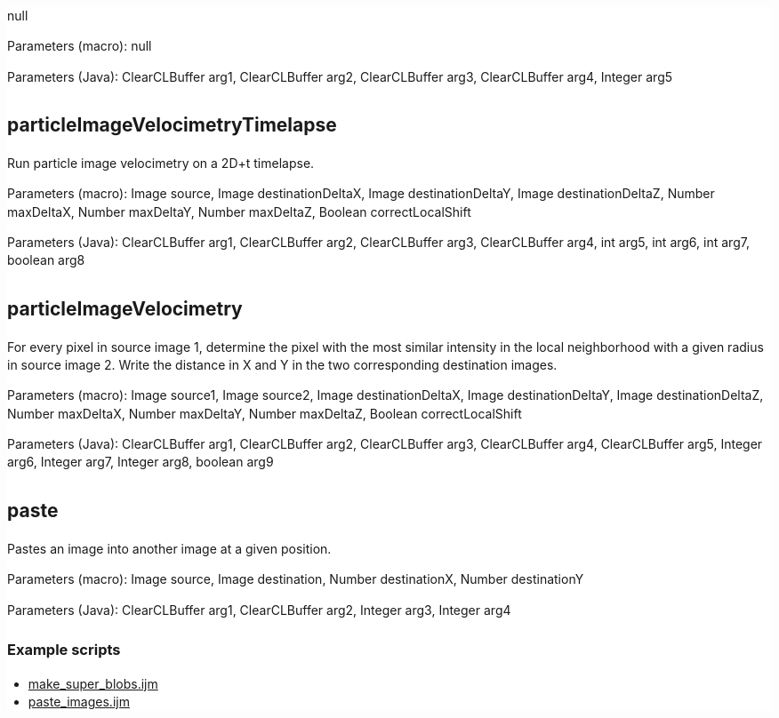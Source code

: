 null

Parameters (macro):
null

Parameters (Java):
ClearCLBuffer arg1, ClearCLBuffer arg2, ClearCLBuffer arg3, ClearCLBuffer arg4, Integer arg5

<a name="particleImageVelocimetryTimelapse"></a>
## particleImageVelocimetryTimelapse

Run particle image velocimetry on a 2D+t timelapse.

Parameters (macro):
Image source, Image destinationDeltaX, Image destinationDeltaY, Image destinationDeltaZ, Number maxDeltaX, Number maxDeltaY, Number maxDeltaZ, Boolean correctLocalShift

Parameters (Java):
ClearCLBuffer arg1, ClearCLBuffer arg2, ClearCLBuffer arg3, ClearCLBuffer arg4, int arg5, int arg6, int arg7, boolean arg8

<a name="particleImageVelocimetry"></a>
## particleImageVelocimetry

For every pixel in source image 1, determine the pixel with the most similar intensity in 
 the local neighborhood with a given radius in source image 2. Write the distance in 
X and Y in the two corresponding destination images.

Parameters (macro):
Image source1, Image source2, Image destinationDeltaX, Image destinationDeltaY, Image destinationDeltaZ, Number maxDeltaX, Number maxDeltaY, Number maxDeltaZ, Boolean correctLocalShift

Parameters (Java):
ClearCLBuffer arg1, ClearCLBuffer arg2, ClearCLBuffer arg3, ClearCLBuffer arg4, ClearCLBuffer arg5, Integer arg6, Integer arg7, Integer arg8, boolean arg9

<a name="paste"></a>
## paste

Pastes an image into another image at a given position.

Parameters (macro):
Image source, Image destination, Number destinationX, Number destinationY

Parameters (Java):
ClearCLBuffer arg1, ClearCLBuffer arg2, Integer arg3, Integer arg4



### Example scripts
* [make_super_blobs.ijm](https://github.com/clij/clij-advanced-filters/blob/master/src/main/macro/make_super_blobs.ijm)
* [paste_images.ijm](https://github.com/clij/clij-advanced-filters/blob/master/src/main/macro/paste_images.ijm)

